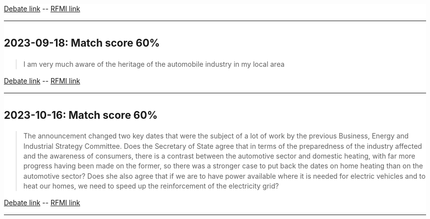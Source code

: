 [Debate link](https://www.theyworkforyou.com/debates/?id=2024-02-26b.41.0)  --  [RFMI link](https://www.theyworkforyou.com/mp/24880/register)


---



## 2023-09-18: Match score 60%

>I am very much aware of the heritage of the automobile industry in my local area

[Debate link](https://www.theyworkforyou.com/debates/?id=2023-09-18b.1167.0)  --  [RFMI link](https://www.theyworkforyou.com/mp/24880/register)


---



## 2023-10-16: Match score 60%

>The announcement changed two key dates that were the subject of a lot of work by the previous Business, Energy and Industrial Strategy Committee. Does the Secretary of State agree that in terms of the preparedness of the industry affected and the awareness of consumers, there is a contrast between the automotive sector and domestic heating, with far more progress having been made on the former, so there was a stronger case to put back the dates on home heating than on the automotive sector? Does she also agree that if we are to have power available where it is needed for electric vehicles and to heat our homes, we need to speed up the reinforcement of the electricity grid?

[Debate link](https://www.theyworkforyou.com/debates/?id=2023-10-16b.112.0)  --  [RFMI link](https://www.theyworkforyou.com/mp/24880/register)


---

